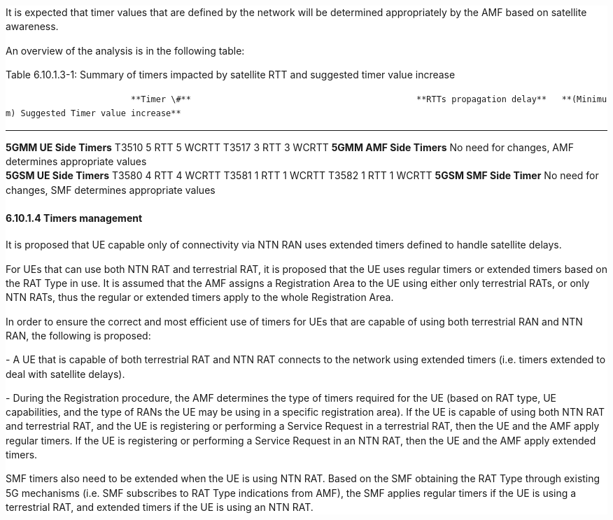 It is expected that timer values that are defined by the network will be
determined appropriately by the AMF based on satellite awareness.

An overview of the analysis is in the following table:

Table 6.10.1.3-1: Summary of timers impacted by satellite RTT and
suggested timer value increase

                             **Timer \#**                                             **RTTs propagation delay**   **(Minimum) Suggested Timer value increase**
  -------------------------- -------------------------------------------------------- ---------------------------- ----------------------------------------------
  **5GMM UE Side Timers**    T3510                                                    5 RTT                        5 WCRTT
                             T3517                                                    3 RTT                        3 WCRTT
  **5GMM AMF Side Timers**   No need for changes, AMF determines appropriate values                                
  **5GSM UE Side Timers**    T3580                                                    4 RTT                        4 WCRTT
                             T3581                                                    1 RTT                        1 WCRTT
                             T3582                                                    1 RTT                        1 WCRTT
  **5GSM SMF Side Timer**    No need for changes, SMF determines appropriate values                                

#### 6.10.1.4 Timers management

It is proposed that UE capable only of connectivity via NTN RAN uses
extended timers defined to handle satellite delays.

For UEs that can use both NTN RAT and terrestrial RAT, it is proposed
that the UE uses regular timers or extended timers based on the RAT Type
in use. It is assumed that the AMF assigns a Registration Area to the UE
using either only terrestrial RATs, or only NTN RATs, thus the regular
or extended timers apply to the whole Registration Area.

In order to ensure the correct and most efficient use of timers for UEs
that are capable of using both terrestrial RAN and NTN RAN, the
following is proposed:

\- A UE that is capable of both terrestrial RAT and NTN RAT connects to
the network using extended timers (i.e. timers extended to deal with
satellite delays).

\- During the Registration procedure, the AMF determines the type of
timers required for the UE (based on RAT type, UE capabilities, and the
type of RANs the UE may be using in a specific registration area). If
the UE is capable of using both NTN RAT and terrestrial RAT, and the UE
is registering or performing a Service Request in a terrestrial RAT,
then the UE and the AMF apply regular timers. If the UE is registering
or performing a Service Request in an NTN RAT, then the UE and the AMF
apply extended timers.

SMF timers also need to be extended when the UE is using NTN RAT. Based
on the SMF obtaining the RAT Type through existing 5G mechanisms (i.e.
SMF subscribes to RAT Type indications from AMF), the SMF applies
regular timers if the UE is using a terrestrial RAT, and extended timers
if the UE is using an NTN RAT.

